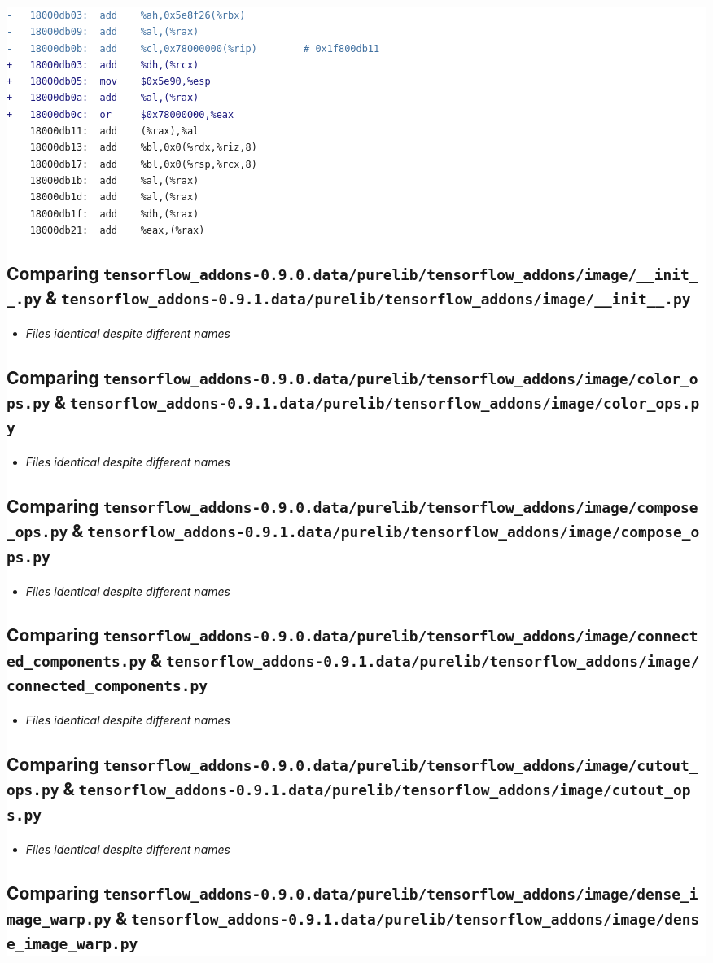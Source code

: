 ```diff
-   18000db03:	add    %ah,0x5e8f26(%rbx)
-   18000db09:	add    %al,(%rax)
-   18000db0b:	add    %cl,0x78000000(%rip)        # 0x1f800db11
+   18000db03:	add    %dh,(%rcx)
+   18000db05:	mov    $0x5e90,%esp
+   18000db0a:	add    %al,(%rax)
+   18000db0c:	or     $0x78000000,%eax
    18000db11:	add    (%rax),%al
    18000db13:	add    %bl,0x0(%rdx,%riz,8)
    18000db17:	add    %bl,0x0(%rsp,%rcx,8)
    18000db1b:	add    %al,(%rax)
    18000db1d:	add    %al,(%rax)
    18000db1f:	add    %dh,(%rax)
    18000db21:	add    %eax,(%rax)
```

## Comparing `tensorflow_addons-0.9.0.data/purelib/tensorflow_addons/image/__init__.py` & `tensorflow_addons-0.9.1.data/purelib/tensorflow_addons/image/__init__.py`

 * *Files identical despite different names*

## Comparing `tensorflow_addons-0.9.0.data/purelib/tensorflow_addons/image/color_ops.py` & `tensorflow_addons-0.9.1.data/purelib/tensorflow_addons/image/color_ops.py`

 * *Files identical despite different names*

## Comparing `tensorflow_addons-0.9.0.data/purelib/tensorflow_addons/image/compose_ops.py` & `tensorflow_addons-0.9.1.data/purelib/tensorflow_addons/image/compose_ops.py`

 * *Files identical despite different names*

## Comparing `tensorflow_addons-0.9.0.data/purelib/tensorflow_addons/image/connected_components.py` & `tensorflow_addons-0.9.1.data/purelib/tensorflow_addons/image/connected_components.py`

 * *Files identical despite different names*

## Comparing `tensorflow_addons-0.9.0.data/purelib/tensorflow_addons/image/cutout_ops.py` & `tensorflow_addons-0.9.1.data/purelib/tensorflow_addons/image/cutout_ops.py`

 * *Files identical despite different names*

## Comparing `tensorflow_addons-0.9.0.data/purelib/tensorflow_addons/image/dense_image_warp.py` & `tensorflow_addons-0.9.1.data/purelib/tensorflow_addons/image/dense_image_warp.py`
